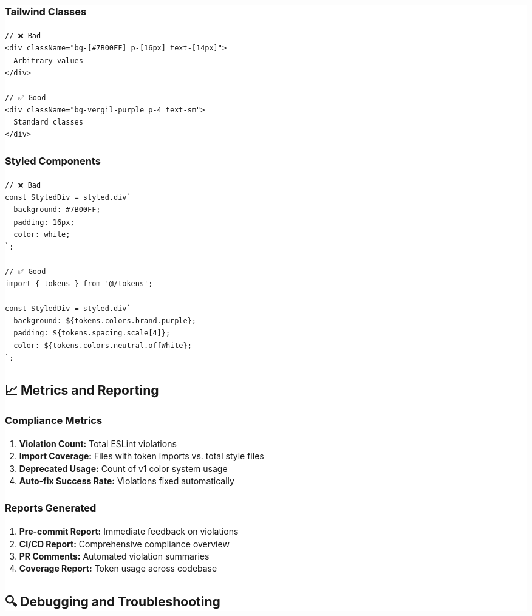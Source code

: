 ### Tailwind Classes

```tsx
// ❌ Bad
<div className="bg-[#7B00FF] p-[16px] text-[14px]">
  Arbitrary values
</div>

// ✅ Good
<div className="bg-vergil-purple p-4 text-sm">
  Standard classes
</div>
```

### Styled Components

```tsx
// ❌ Bad
const StyledDiv = styled.div`
  background: #7B00FF;
  padding: 16px;
  color: white;
`;

// ✅ Good
import { tokens } from '@/tokens';

const StyledDiv = styled.div`
  background: ${tokens.colors.brand.purple};
  padding: ${tokens.spacing.scale[4]};
  color: ${tokens.colors.neutral.offWhite};
`;
```

## 📈 Metrics and Reporting

### Compliance Metrics

1. **Violation Count:** Total ESLint violations
2. **Import Coverage:** Files with token imports vs. total style files
3. **Deprecated Usage:** Count of v1 color system usage
4. **Auto-fix Success Rate:** Violations fixed automatically

### Reports Generated

1. **Pre-commit Report:** Immediate feedback on violations
2. **CI/CD Report:** Comprehensive compliance overview
3. **PR Comments:** Automated violation summaries
4. **Coverage Report:** Token usage across codebase

## 🔍 Debugging and Troubleshooting
